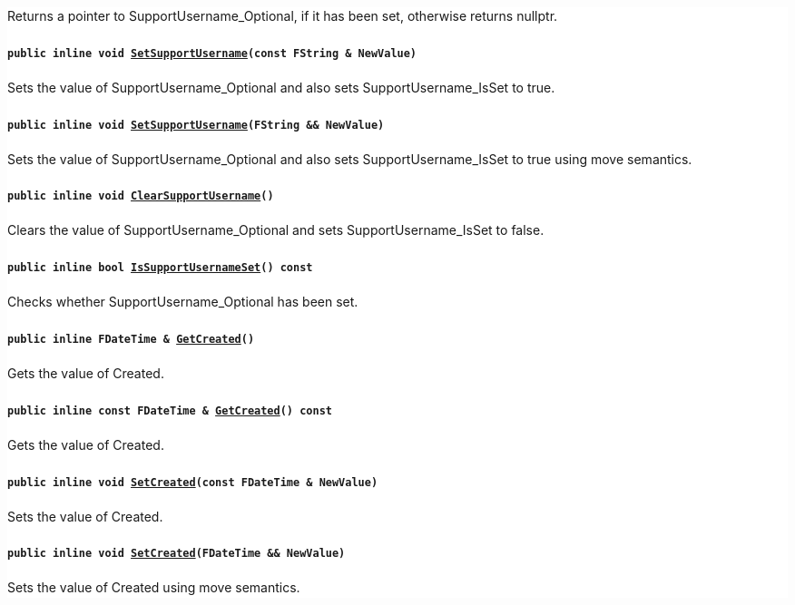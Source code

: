 Returns a pointer to SupportUsername_Optional, if it has been set, otherwise returns nullptr.

#### `public inline void `[`SetSupportUsername`](#structFRHAPI__SupportLogEntry_1a5adeb3f9d8b530607aa4cc366a8cc079)`(const FString & NewValue)` <a id="structFRHAPI__SupportLogEntry_1a5adeb3f9d8b530607aa4cc366a8cc079"></a>

Sets the value of SupportUsername_Optional and also sets SupportUsername_IsSet to true.

#### `public inline void `[`SetSupportUsername`](#structFRHAPI__SupportLogEntry_1aa49040983df33dfcf89595393fabc641)`(FString && NewValue)` <a id="structFRHAPI__SupportLogEntry_1aa49040983df33dfcf89595393fabc641"></a>

Sets the value of SupportUsername_Optional and also sets SupportUsername_IsSet to true using move semantics.

#### `public inline void `[`ClearSupportUsername`](#structFRHAPI__SupportLogEntry_1a8abb6a809eed01c61ada12c3ac87029c)`()` <a id="structFRHAPI__SupportLogEntry_1a8abb6a809eed01c61ada12c3ac87029c"></a>

Clears the value of SupportUsername_Optional and sets SupportUsername_IsSet to false.

#### `public inline bool `[`IsSupportUsernameSet`](#structFRHAPI__SupportLogEntry_1a145bd532b4a4dd0f7bb8a9913482aaec)`() const` <a id="structFRHAPI__SupportLogEntry_1a145bd532b4a4dd0f7bb8a9913482aaec"></a>

Checks whether SupportUsername_Optional has been set.

#### `public inline FDateTime & `[`GetCreated`](#structFRHAPI__SupportLogEntry_1aeb270b698a3e32761e97c09f302eaf9b)`()` <a id="structFRHAPI__SupportLogEntry_1aeb270b698a3e32761e97c09f302eaf9b"></a>

Gets the value of Created.

#### `public inline const FDateTime & `[`GetCreated`](#structFRHAPI__SupportLogEntry_1ad01f8b36219822cbaf9665b344b4eb64)`() const` <a id="structFRHAPI__SupportLogEntry_1ad01f8b36219822cbaf9665b344b4eb64"></a>

Gets the value of Created.

#### `public inline void `[`SetCreated`](#structFRHAPI__SupportLogEntry_1ac719095125c820384d49a4490b151fbf)`(const FDateTime & NewValue)` <a id="structFRHAPI__SupportLogEntry_1ac719095125c820384d49a4490b151fbf"></a>

Sets the value of Created.

#### `public inline void `[`SetCreated`](#structFRHAPI__SupportLogEntry_1a1c74dfd4d5eab0b4bf39139f2a8bfe91)`(FDateTime && NewValue)` <a id="structFRHAPI__SupportLogEntry_1a1c74dfd4d5eab0b4bf39139f2a8bfe91"></a>

Sets the value of Created using move semantics.

